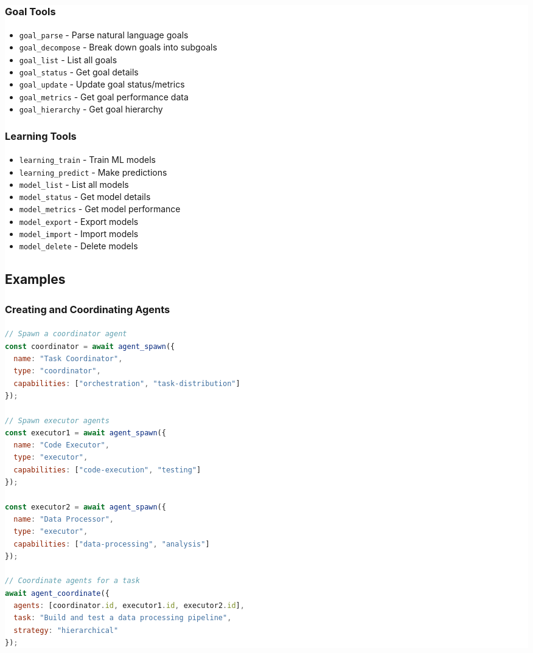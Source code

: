 ### Goal Tools

- `goal_parse` - Parse natural language goals
- `goal_decompose` - Break down goals into subgoals
- `goal_list` - List all goals
- `goal_status` - Get goal details
- `goal_update` - Update goal status/metrics
- `goal_metrics` - Get goal performance data
- `goal_hierarchy` - Get goal hierarchy

### Learning Tools

- `learning_train` - Train ML models
- `learning_predict` - Make predictions
- `model_list` - List all models
- `model_status` - Get model details
- `model_metrics` - Get model performance
- `model_export` - Export models
- `model_import` - Import models
- `model_delete` - Delete models

## Examples

### Creating and Coordinating Agents

```javascript
// Spawn a coordinator agent
const coordinator = await agent_spawn({
  name: "Task Coordinator",
  type: "coordinator",
  capabilities: ["orchestration", "task-distribution"]
});

// Spawn executor agents
const executor1 = await agent_spawn({
  name: "Code Executor",
  type: "executor",
  capabilities: ["code-execution", "testing"]
});

const executor2 = await agent_spawn({
  name: "Data Processor",
  type: "executor", 
  capabilities: ["data-processing", "analysis"]
});

// Coordinate agents for a task
await agent_coordinate({
  agents: [coordinator.id, executor1.id, executor2.id],
  task: "Build and test a data processing pipeline",
  strategy: "hierarchical"
});
```
